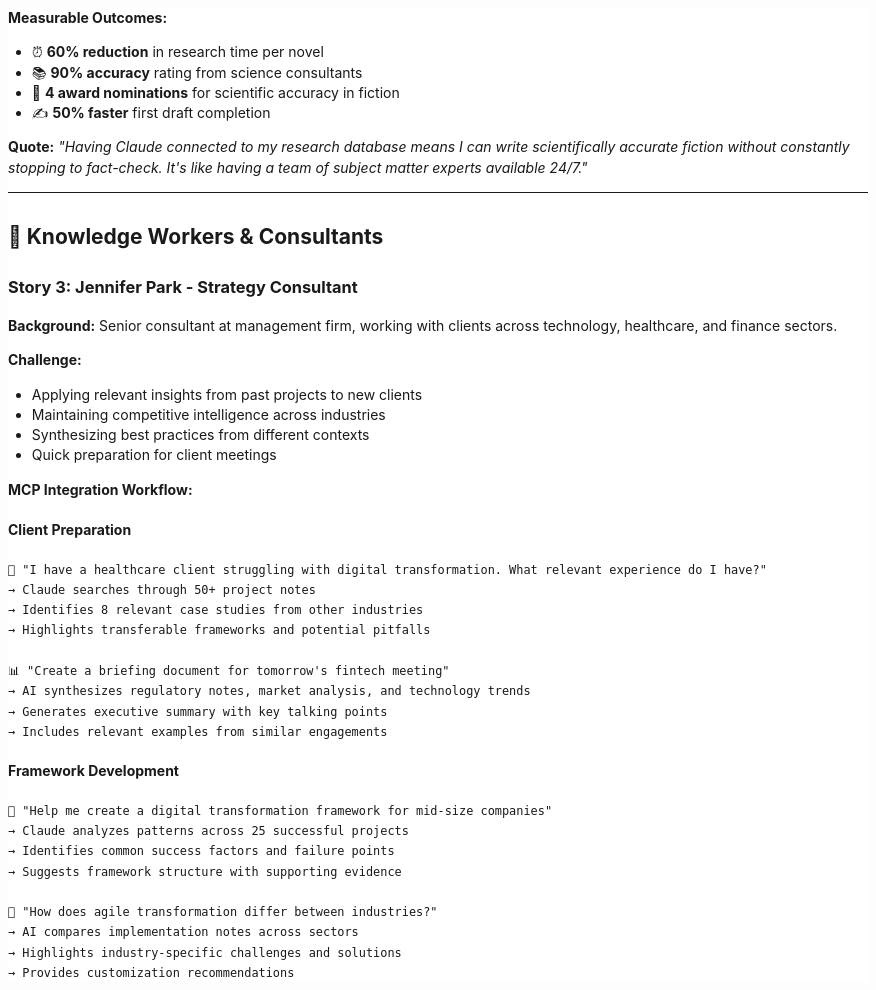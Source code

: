 **Measurable Outcomes:**
- ⏰ **60% reduction** in research time per novel
- 📚 **90% accuracy** rating from science consultants
- 🎯 **4 award nominations** for scientific accuracy in fiction
- ✍️ **50% faster** first draft completion

**Quote:** *"Having Claude connected to my research database means I can write scientifically accurate fiction without constantly stopping to fact-check. It's like having a team of subject matter experts available 24/7."*

---

## 💼 **Knowledge Workers & Consultants**

### **Story 3: Jennifer Park - Strategy Consultant**

**Background:** Senior consultant at management firm, working with clients across technology, healthcare, and finance sectors.

**Challenge:**
- Applying relevant insights from past projects to new clients
- Maintaining competitive intelligence across industries
- Synthesizing best practices from different contexts
- Quick preparation for client meetings

**MCP Integration Workflow:**

#### **Client Preparation**
```
🤝 "I have a healthcare client struggling with digital transformation. What relevant experience do I have?"
→ Claude searches through 50+ project notes
→ Identifies 8 relevant case studies from other industries
→ Highlights transferable frameworks and potential pitfalls

📊 "Create a briefing document for tomorrow's fintech meeting"
→ AI synthesizes regulatory notes, market analysis, and technology trends
→ Generates executive summary with key talking points
→ Includes relevant examples from similar engagements
```

#### **Framework Development**
```
🎯 "Help me create a digital transformation framework for mid-size companies"
→ Claude analyzes patterns across 25 successful projects
→ Identifies common success factors and failure points
→ Suggests framework structure with supporting evidence

🔄 "How does agile transformation differ between industries?"
→ AI compares implementation notes across sectors
→ Highlights industry-specific challenges and solutions
→ Provides customization recommendations
```
